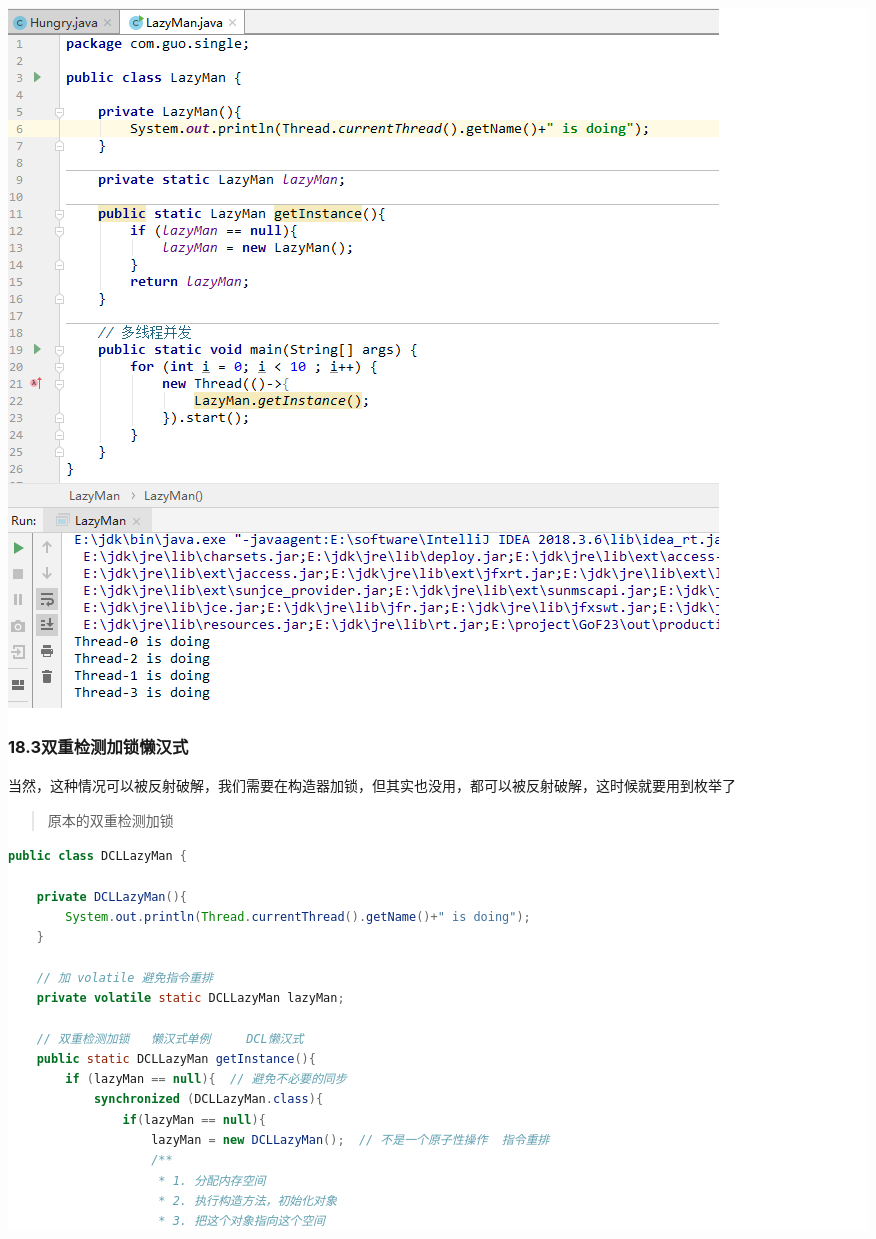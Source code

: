 
![image-20200617125039790](https://github.com/GokuDU/JUC-study/blob/master/notes/images/image-20200617125039790.png)



### 18.3双重检测加锁懒汉式

当然，这种情况可以被反射破解，我们需要在构造器加锁，但其实也没用，都可以被反射破解，这时候就要用到枚举了

> 原本的双重检测加锁

```java
public class DCLLazyMan {

    private DCLLazyMan(){
        System.out.println(Thread.currentThread().getName()+" is doing");
    }

    // 加 volatile 避免指令重排
    private volatile static DCLLazyMan lazyMan;

    // 双重检测加锁   懒汉式单例     DCL懒汉式
    public static DCLLazyMan getInstance(){
        if (lazyMan == null){  // 避免不必要的同步
            synchronized (DCLLazyMan.class){
                if(lazyMan == null){
                    lazyMan = new DCLLazyMan();  // 不是一个原子性操作  指令重排
                    /**
                     * 1. 分配内存空间
                     * 2. 执行构造方法，初始化对象
                     * 3. 把这个对象指向这个空间
```